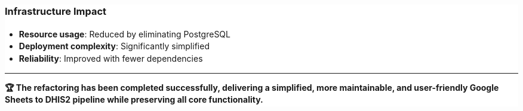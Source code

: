 ### **Infrastructure Impact**
- **Resource usage**: Reduced by eliminating PostgreSQL
- **Deployment complexity**: Significantly simplified
- **Reliability**: Improved with fewer dependencies

---

**🏆 The refactoring has been completed successfully, delivering a simplified, more maintainable, and user-friendly Google Sheets to DHIS2 pipeline while preserving all core functionality.**
